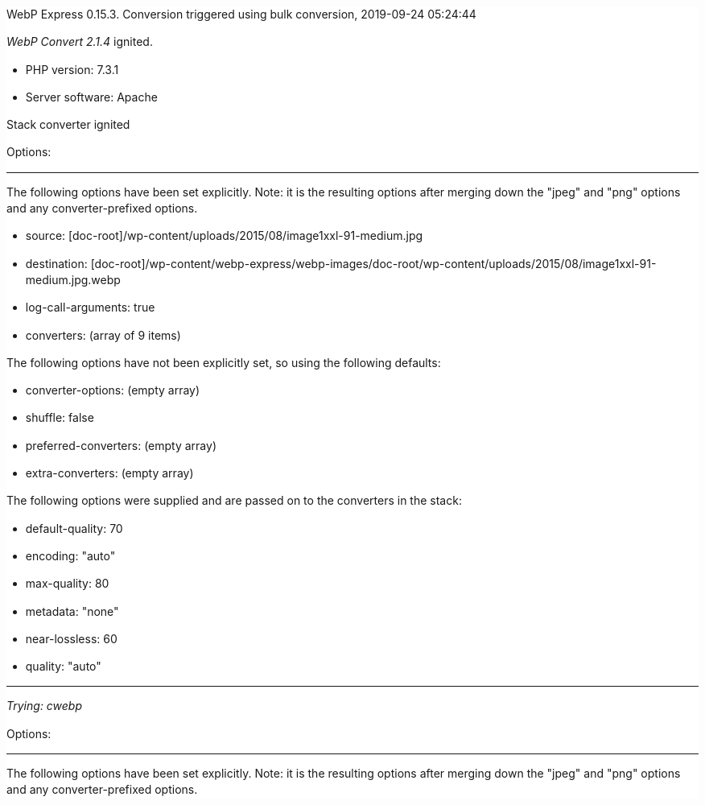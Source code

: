 WebP Express 0.15.3. Conversion triggered using bulk conversion, 2019-09-24 05:24:44


*WebP Convert 2.1.4*  ignited.

- PHP version: 7.3.1

- Server software: Apache


Stack converter ignited


Options:

------------

The following options have been set explicitly. Note: it is the resulting options after merging down the "jpeg" and "png" options and any converter-prefixed options.

- source: [doc-root]/wp-content/uploads/2015/08/image1xxl-91-medium.jpg

- destination: [doc-root]/wp-content/webp-express/webp-images/doc-root/wp-content/uploads/2015/08/image1xxl-91-medium.jpg.webp

- log-call-arguments: true

- converters: (array of 9 items)


The following options have not been explicitly set, so using the following defaults:

- converter-options: (empty array)

- shuffle: false

- preferred-converters: (empty array)

- extra-converters: (empty array)


The following options were supplied and are passed on to the converters in the stack:

- default-quality: 70

- encoding: "auto"

- max-quality: 80

- metadata: "none"

- near-lossless: 60

- quality: "auto"

------------



*Trying: cwebp* 


Options:

------------

The following options have been set explicitly. Note: it is the resulting options after merging down the "jpeg" and "png" options and any converter-prefixed options.
